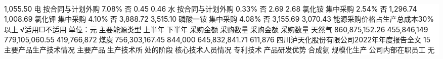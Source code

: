 1,055.50
电
按合同与计划外购
7.08%
否
0.45
0.46
水
按合同与计划外购
0.33%
否
2.69
2.68
氯化铵
集中采购
2.54%
否
1,296.74
1,008.69
氯化钾
集中采购
4.10%
否
3,888.72
3,515.10
磷酸一铵
集中采购
4.08%
否
3,155.69
3,070.43
能源采购价格占生产总成本30%以上
√适用□不适用
单位：元
主要能源类型
上半年
下半年
采购金额
采购数量
采购金额
采购数量
天然气
860,875,152.26
455,846,149
779,105,060.55
419,766,872
煤炭
756,303,167.45
844,000
645,832,841.71
611,876
四川泸天化股份有限公司2022年年度报告全文
15
主要产品生产技术情况
主要产品
生产技术所
处的阶段
核心技术人员情况
专利技术
产品研发优势
合成氨
规模化生产
公司内部在职员工
无